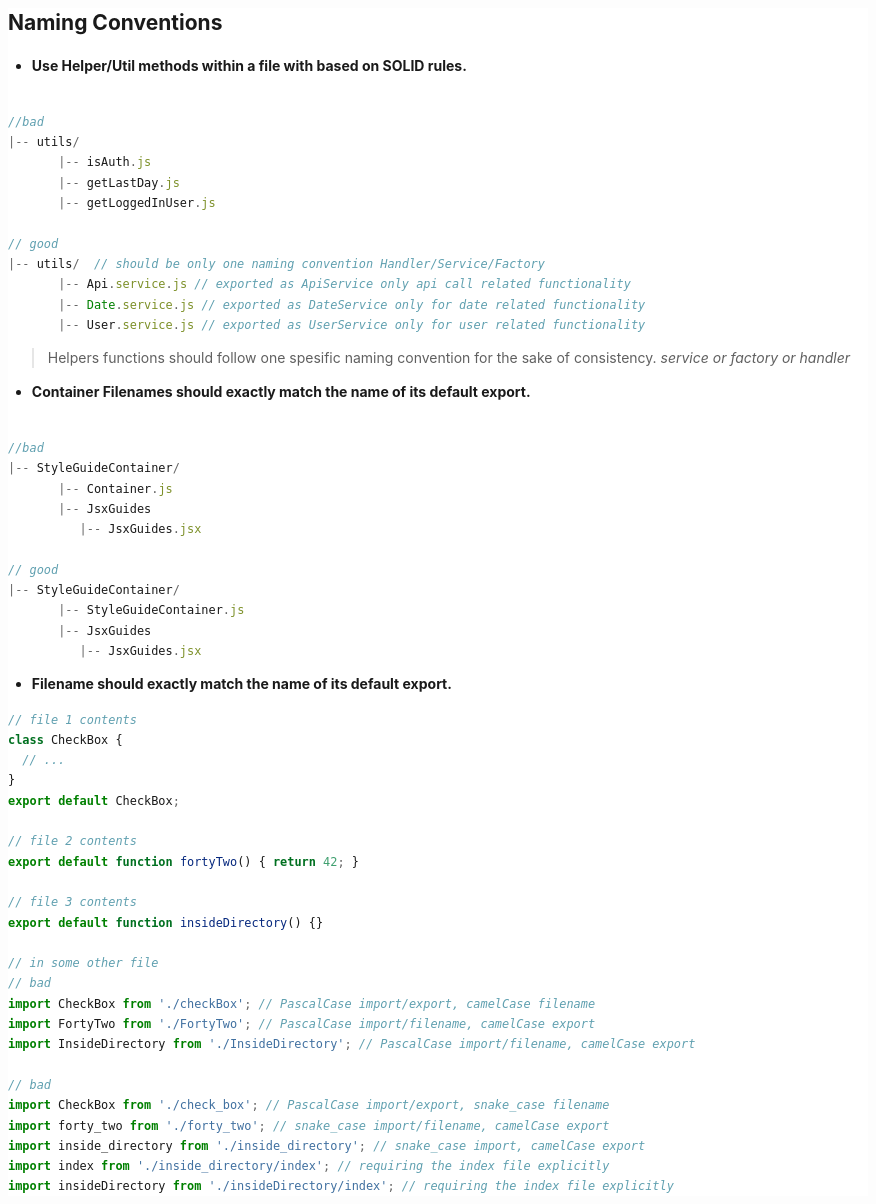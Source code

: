 
## Naming Conventions

- **Use Helper/Util methods within a file with based on SOLID rules.**
```js

//bad 
|-- utils/
       |-- isAuth.js 
       |-- getLastDay.js 
       |-- getLoggedInUser.js

// good
|-- utils/  // should be only one naming convention Handler/Service/Factory
       |-- Api.service.js // exported as ApiService only api call related functionality
       |-- Date.service.js // exported as DateService only for date related functionality
       |-- User.service.js // exported as UserService only for user related functionality
```

> Helpers functions should follow one spesific naming convention for the sake of consistency.
  *service or factory or handler*

- **Container Filenames should exactly match the name of its default export.**
```js

//bad 
|-- StyleGuideContainer/
       |-- Container.js
       |-- JsxGuides
          |-- JsxGuides.jsx

// good
|-- StyleGuideContainer/
       |-- StyleGuideContainer.js
       |-- JsxGuides
          |-- JsxGuides.jsx
```

- **Filename should exactly match the name of its default export.**

```js
// file 1 contents
class CheckBox {
  // ...
}
export default CheckBox;

// file 2 contents
export default function fortyTwo() { return 42; }

// file 3 contents
export default function insideDirectory() {}

// in some other file
// bad
import CheckBox from './checkBox'; // PascalCase import/export, camelCase filename
import FortyTwo from './FortyTwo'; // PascalCase import/filename, camelCase export
import InsideDirectory from './InsideDirectory'; // PascalCase import/filename, camelCase export

// bad
import CheckBox from './check_box'; // PascalCase import/export, snake_case filename
import forty_two from './forty_two'; // snake_case import/filename, camelCase export
import inside_directory from './inside_directory'; // snake_case import, camelCase export
import index from './inside_directory/index'; // requiring the index file explicitly
import insideDirectory from './insideDirectory/index'; // requiring the index file explicitly

```